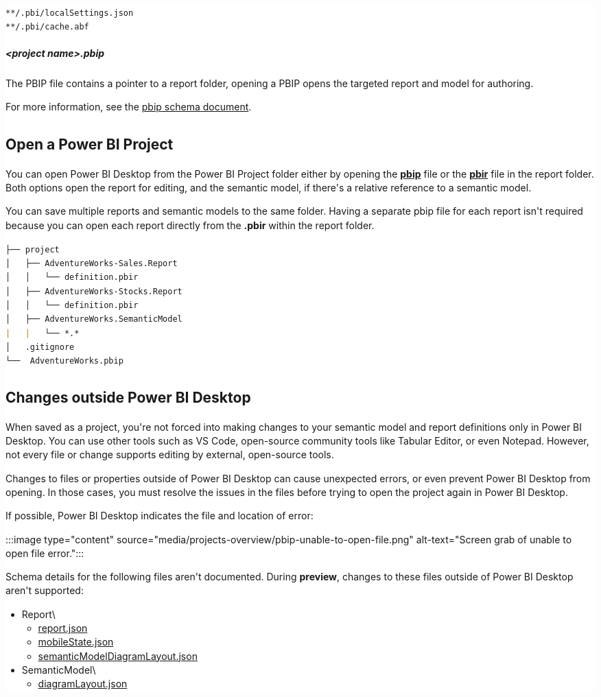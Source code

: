 ```
**/.pbi/localSettings.json
**/.pbi/cache.abf
```

##### \<project name>.pbip

The PBIP file contains a pointer to a report folder, opening a PBIP opens the targeted report and model for authoring.

For more information, see the [pbip schema document](https://github.com/microsoft/powerbi-desktop-samples/blob/main/item-schemas/common/pbip.md).

## Open a Power BI Project

You can open Power BI Desktop from the Power BI Project folder either by opening the **[pbip](#project-namepbip)** file or the **[pbir](./projects-report.md#definitionpbir)** file in the report folder. Both options open the report for editing, and the semantic model, if there's a relative reference to a semantic model.

You can save multiple reports and semantic models to the same folder. Having a separate pbip file for each report isn't required because you can open each report directly from the **.pbir** within the report folder.

```md
├── project
│   ├── AdventureWorks-Sales.Report
│   │   └── definition.pbir
│   ├── AdventureWorks-Stocks.Report
│   │   └── definition.pbir
│   ├── AdventureWorks.SemanticModel
|   |   └── *.*
│   .gitignore
└──  AdventureWorks.pbip
```

## Changes outside Power BI Desktop

When saved as a project, you're not forced into making changes to your semantic model and report definitions only in Power BI Desktop. You can use other tools such as VS Code, open-source community tools like Tabular Editor, or even Notepad. However, not every file or change supports editing by external, open-source tools.

Changes to files or properties outside of Power BI Desktop can cause unexpected errors, or even prevent Power BI Desktop from opening. In those cases, you must resolve the issues in the files before trying to open the project again in Power BI Desktop.

If possible, Power BI Desktop indicates the file and location of error:

:::image type="content" source="media/projects-overview/pbip-unable-to-open-file.png" alt-text="Screen grab of unable to open file error.":::

Schema details for the following files aren't documented. During **preview**, changes to these files outside of Power BI Desktop aren't supported:

- Report\
  - [report.json](projects-report.md#reportjson)
  - [mobileState.json](projects-report.md#mobilestatejson)
  - [semanticModelDiagramLayout.json](projects-report.md#semanticmodeldiagramlayoutjson)
- SemanticModel\
  - [diagramLayout.json](projects-dataset.md#diagramlayoutjson)
